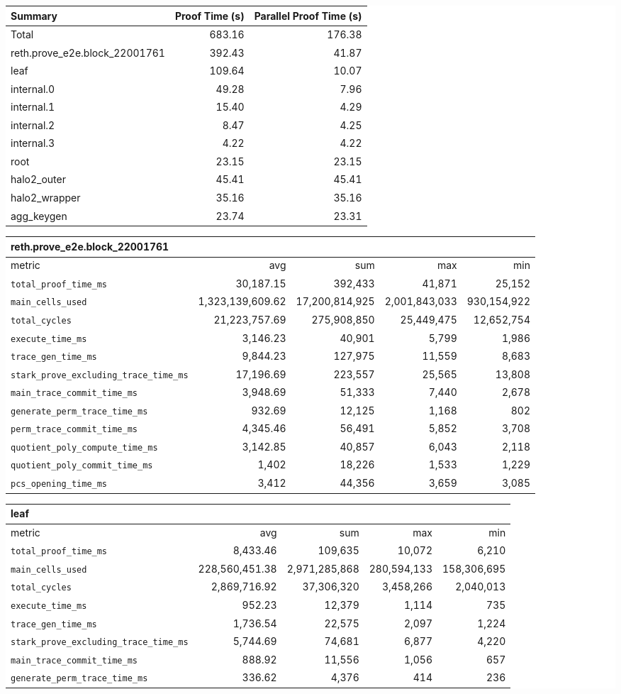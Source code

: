 | Summary | Proof Time (s) | Parallel Proof Time (s) |
|:---|---:|---:|
| Total |  683.16 |  176.38 |
| reth.prove_e2e.block_22001761 |  392.43 |  41.87 |
| leaf |  109.64 |  10.07 |
| internal.0 |  49.28 |  7.96 |
| internal.1 |  15.40 |  4.29 |
| internal.2 |  8.47 |  4.25 |
| internal.3 |  4.22 |  4.22 |
| root |  23.15 |  23.15 |
| halo2_outer |  45.41 |  45.41 |
| halo2_wrapper |  35.16 |  35.16 |
| agg_keygen |  23.74 |  23.31 |


| reth.prove_e2e.block_22001761 |||||
|:---|---:|---:|---:|---:|
|metric|avg|sum|max|min|
| `total_proof_time_ms ` |  30,187.15 |  392,433 |  41,871 |  25,152 |
| `main_cells_used     ` |  1,323,139,609.62 |  17,200,814,925 |  2,001,843,033 |  930,154,922 |
| `total_cycles        ` |  21,223,757.69 |  275,908,850 |  25,449,475 |  12,652,754 |
| `execute_time_ms     ` |  3,146.23 |  40,901 |  5,799 |  1,986 |
| `trace_gen_time_ms   ` |  9,844.23 |  127,975 |  11,559 |  8,683 |
| `stark_prove_excluding_trace_time_ms` |  17,196.69 |  223,557 |  25,565 |  13,808 |
| `main_trace_commit_time_ms` |  3,948.69 |  51,333 |  7,440 |  2,678 |
| `generate_perm_trace_time_ms` |  932.69 |  12,125 |  1,168 |  802 |
| `perm_trace_commit_time_ms` |  4,345.46 |  56,491 |  5,852 |  3,708 |
| `quotient_poly_compute_time_ms` |  3,142.85 |  40,857 |  6,043 |  2,118 |
| `quotient_poly_commit_time_ms` |  1,402 |  18,226 |  1,533 |  1,229 |
| `pcs_opening_time_ms ` |  3,412 |  44,356 |  3,659 |  3,085 |

| leaf |||||
|:---|---:|---:|---:|---:|
|metric|avg|sum|max|min|
| `total_proof_time_ms ` |  8,433.46 |  109,635 |  10,072 |  6,210 |
| `main_cells_used     ` |  228,560,451.38 |  2,971,285,868 |  280,594,133 |  158,306,695 |
| `total_cycles        ` |  2,869,716.92 |  37,306,320 |  3,458,266 |  2,040,013 |
| `execute_time_ms     ` |  952.23 |  12,379 |  1,114 |  735 |
| `trace_gen_time_ms   ` |  1,736.54 |  22,575 |  2,097 |  1,224 |
| `stark_prove_excluding_trace_time_ms` |  5,744.69 |  74,681 |  6,877 |  4,220 |
| `main_trace_commit_time_ms` |  888.92 |  11,556 |  1,056 |  657 |
| `generate_perm_trace_time_ms` |  336.62 |  4,376 |  414 |  236 |